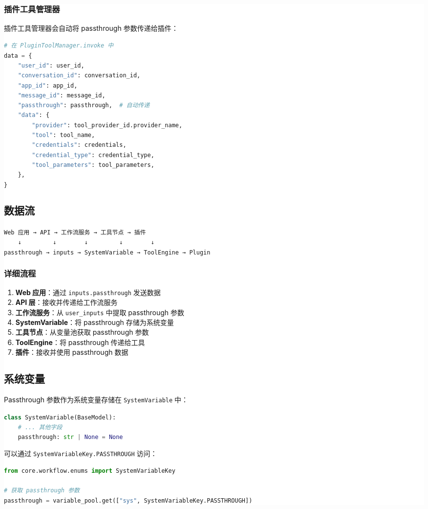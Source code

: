 ### 插件工具管理器

插件工具管理器会自动将 passthrough 参数传递给插件：

```python
# 在 PluginToolManager.invoke 中
data = {
    "user_id": user_id,
    "conversation_id": conversation_id,
    "app_id": app_id,
    "message_id": message_id,
    "passthrough": passthrough,  # 自动传递
    "data": {
        "provider": tool_provider_id.provider_name,
        "tool": tool_name,
        "credentials": credentials,
        "credential_type": credential_type,
        "tool_parameters": tool_parameters,
    },
}
```

## 数据流

```
Web 应用 → API → 工作流服务 → 工具节点 → 插件
    ↓         ↓        ↓         ↓        ↓
passthrough → inputs → SystemVariable → ToolEngine → Plugin
```

### 详细流程

1. **Web 应用**：通过 `inputs.passthrough` 发送数据
2. **API 层**：接收并传递给工作流服务
3. **工作流服务**：从 `user_inputs` 中提取 passthrough 参数
4. **SystemVariable**：将 passthrough 存储为系统变量
5. **工具节点**：从变量池获取 passthrough 参数
6. **ToolEngine**：将 passthrough 传递给工具
7. **插件**：接收并使用 passthrough 数据

## 系统变量

Passthrough 参数作为系统变量存储在 `SystemVariable` 中：

```python
class SystemVariable(BaseModel):
    # ... 其他字段
    passthrough: str | None = None
```

可以通过 `SystemVariableKey.PASSTHROUGH` 访问：

```python
from core.workflow.enums import SystemVariableKey

# 获取 passthrough 参数
passthrough = variable_pool.get(["sys", SystemVariableKey.PASSTHROUGH])
```
